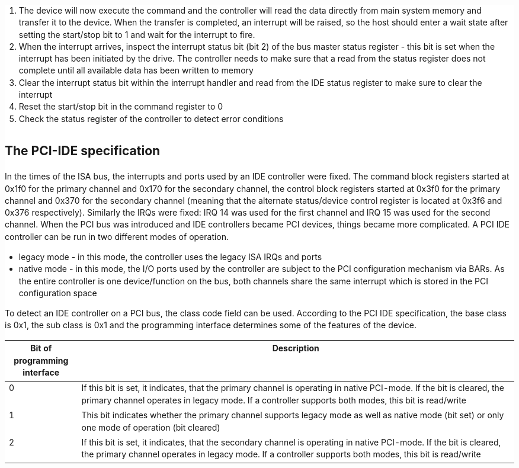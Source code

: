 1. The device will now execute the command and the controller will read the data directly from main system memory and transfer it to the device. When the transfer is completed, an interrupt will be raised, so the host should enter a wait state after setting the start/stop bit to 1 and wait for the interrupt to fire.
1. When the interrupt arrives, inspect the interrupt status bit (bit 2) of the bus master status register - this bit is set when the interrupt has been initiated by the drive. The controller needs to make sure that a read from the status register does not complete until all available data has been written to memory
1. Clear the interrupt status bit within the interrupt handler and read from the IDE status register to make sure to clear the interrupt
1. Reset the start/stop bit in the command register to 0
1. Check the status register of the controller to detect error conditions

## The PCI-IDE specification

In the times of the ISA bus, the interrupts and ports used by an IDE controller were fixed. The command block registers started at 0x1f0 for the primary channel and 0x170 for the secondary channel, the control block registers started at 0x3f0 for the primary channel and 0x370 for the secondary channel (meaning that the alternate status/device control register is located at 0x3f6 and 0x376 respectively). Similarly the IRQs were fixed: IRQ 14 was used for the first channel and IRQ 15 was used for the second channel.
When the PCI bus was introduced and IDE controllers became PCI devices, things became more complicated. A PCI IDE controller can be run in two different modes of operation.

-   legacy mode - in this mode, the controller uses the legacy ISA IRQs and ports
-   native mode - in this mode, the I/O ports used by the controller are subject to the PCI configuration mechanism via BARs. As the entire controller is one device/function on the bus, both channels share the same interrupt which is stored in the PCI configuration space

To detect an IDE controller on a PCI bus, the class code field can be used. According to the PCI IDE specification, the base class is 0x1, the sub class is 0x1 and the programming interface determines some of the features of the device.

<table>
<thead>
<tr class="header">
<th>Bit of programming interface<br />
</th>
<th>Description<br />
</th>
</tr>
</thead>
<tbody>
<tr class="odd">
<td>0<br />
</td>
<td>If this bit is set, it indicates, that the primary channel is operating in native PCI-mode. If the bit is cleared, the primary channel operates in legacy mode. If a controller supports both modes, this bit is read/write<br />
</td>
</tr>
<tr class="even">
<td>1<br />
</td>
<td>This bit indicates whether the primary channel supports legacy mode as well as native mode (bit set) or only one mode of operation (bit cleared)<br />
</td>
</tr>
<tr class="odd">
<td>2<br />
</td>
<td>If this bit is set, it indicates, that the secondary channel is operating in native PCI-mode. If the bit is cleared, the primary channel operates in legacy mode. If a controller supports both modes, this bit is read/write</td>
</tr>